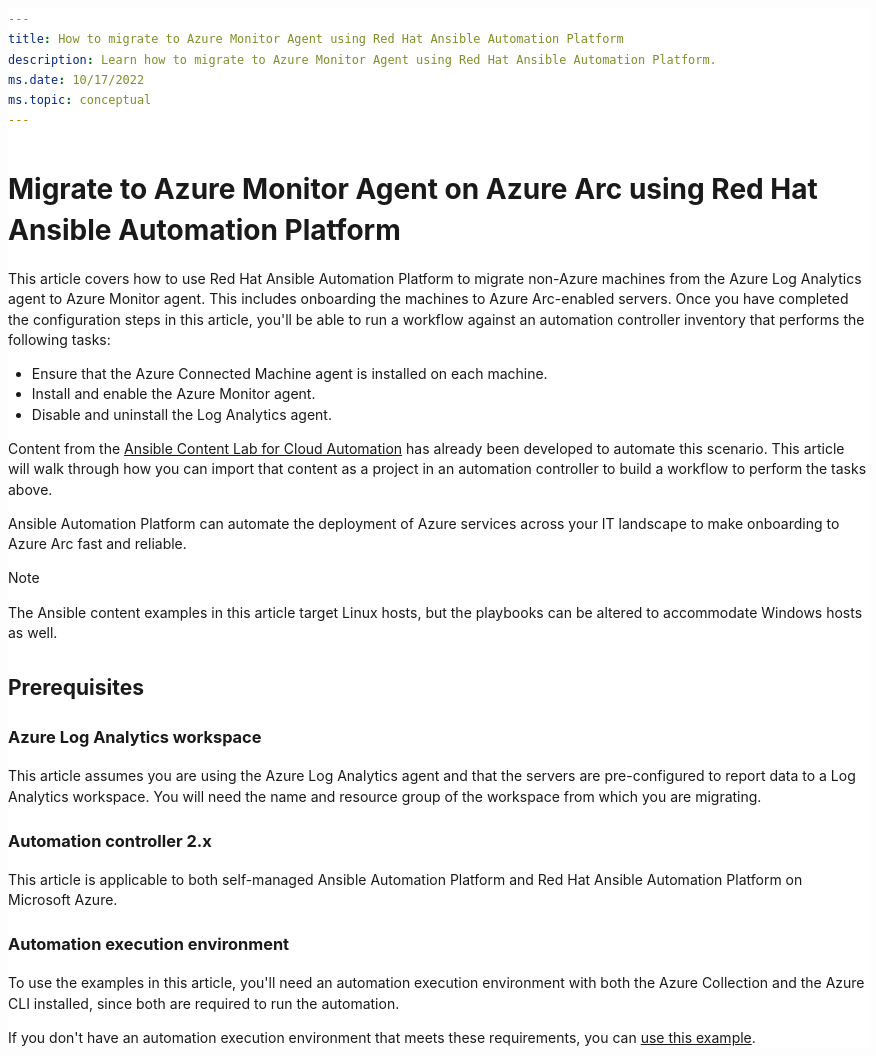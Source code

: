 ```yaml
---
title: How to migrate to Azure Monitor Agent using Red Hat Ansible Automation Platform
description: Learn how to migrate to Azure Monitor Agent using Red Hat Ansible Automation Platform.
ms.date: 10/17/2022
ms.topic: conceptual
---
```


# Migrate to Azure Monitor Agent on Azure Arc using Red Hat Ansible Automation Platform

This article covers how to use Red Hat Ansible Automation Platform to migrate non-Azure machines from the Azure Log Analytics agent to Azure Monitor agent. This includes onboarding the machines to Azure Arc-enabled servers. Once you have completed the configuration steps in this article, you'll be able to run a workflow against an automation controller inventory that performs the following tasks:

- Ensure that the Azure Connected Machine agent is installed on each machine. 
- Install and enable the Azure Monitor agent.
- Disable and uninstall the Log Analytics agent.

Content from the [Ansible Content Lab for Cloud Automation](https://cloud.lab.ansible.io/) has already been developed to automate this scenario.  This article will walk through how you can import that content as a project in an automation controller to build a workflow to perform the tasks above.

Ansible Automation Platform can automate the deployment of Azure services across your IT landscape to make onboarding to Azure Arc fast and reliable.

> [!NOTE]
> The Ansible content examples in this article target Linux hosts, but the playbooks can be altered to accommodate Windows hosts as well. 


## Prerequisites

### Azure Log Analytics workspace

This article assumes you are using the Azure Log Analytics agent and that the servers are pre-configured to report data to a Log Analytics workspace. You will need the name and resource group of the workspace from which you are migrating.

### Automation controller 2.x

This article is applicable to both self-managed Ansible Automation Platform and Red Hat Ansible Automation Platform on Microsoft Azure.

### Automation execution environment

To use the examples in this article, you'll need an automation execution environment with both the Azure Collection and the Azure CLI installed, since both are required to run the automation.

If you don't have an automation execution environment that meets these requirements, you can [use this example](https://github.com/scottharwell/cloud-ee).
